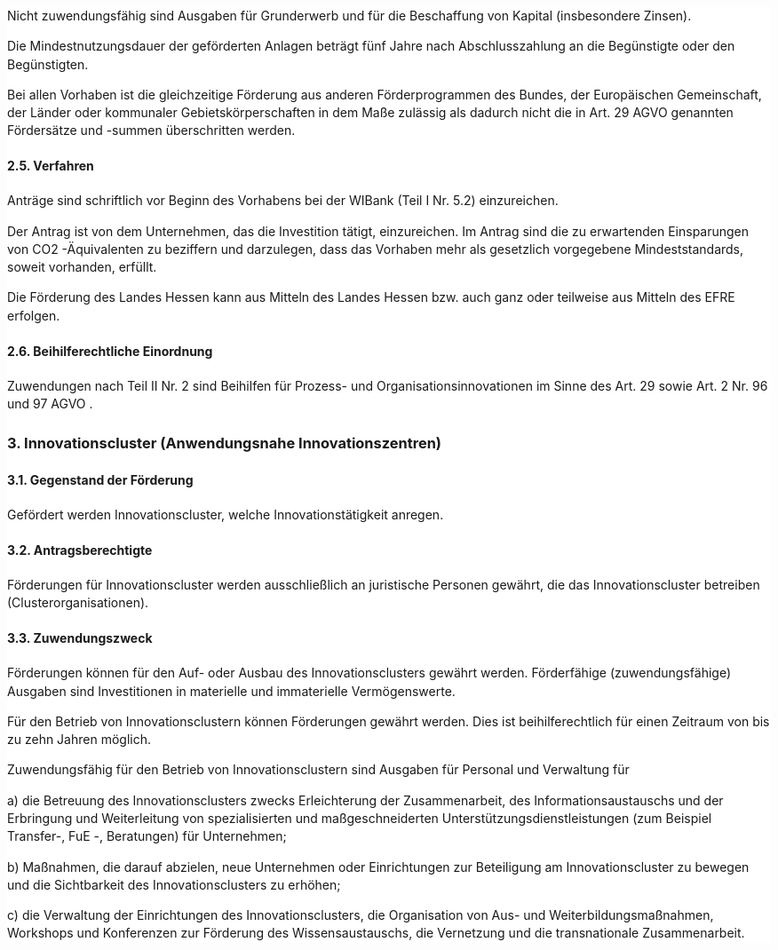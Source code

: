 Nicht zuwendungsfähig sind Ausgaben für Grunderwerb und für die Beschaffung von Kapital (insbesondere Zinsen). 

Die Mindestnutzungsdauer der geförderten Anlagen beträgt fünf Jahre nach Abschlusszahlung an die Begünstigte oder den Begünstigten. 

Bei allen Vorhaben ist die gleichzeitige Förderung aus anderen Förderprogrammen des Bundes, der Europäischen Gemeinschaft, der Länder oder kommunaler Gebietskörperschaften in dem Maße zulässig als dadurch nicht die in  Art.  29  AGVO  genannten Fördersätze und -summen überschritten werden. 

####  2.5. Verfahren 

Anträge sind schriftlich vor Beginn des Vorhabens bei der WIBank (Teil I Nr. 5.2) einzureichen. 

Der Antrag ist von dem Unternehmen, das die Investition tätigt, einzureichen. Im Antrag sind die zu erwartenden Einsparungen von  CO2  -Äquivalenten zu beziffern und darzulegen, dass das Vorhaben mehr als gesetzlich vorgegebene Mindeststandards, soweit vorhanden, erfüllt. 

Die Förderung des Landes Hessen kann aus Mitteln des Landes Hessen  bzw.  auch ganz oder teilweise aus Mitteln des  EFRE  erfolgen. 

####  2.6. Beihilferechtliche Einordnung 

Zuwendungen nach Teil II Nr. 2 sind Beihilfen für Prozess- und Organisationsinnovationen im Sinne des  Art.  29 sowie  Art.  2 Nr. 96 und 97  AGVO  . 

###  3\. Innovationscluster (Anwendungsnahe Innovationszentren) 

####  3.1. Gegenstand der Förderung 

Gefördert werden Innovationscluster, welche Innovationstätigkeit anregen. 

####  3.2. Antragsberechtigte 

Förderungen für Innovationscluster werden ausschließlich an juristische Personen gewährt, die das Innovationscluster betreiben (Clusterorganisationen). 

####  3.3. Zuwendungszweck 

Förderungen können für den Auf- oder Ausbau des Innovationsclusters gewährt werden. Förderfähige (zuwendungsfähige) Ausgaben sind Investitionen in materielle und immaterielle Vermögenswerte. 

Für den Betrieb von Innovationsclustern können Förderungen gewährt werden. Dies ist beihilferechtlich für einen Zeitraum von bis zu zehn Jahren möglich. 

Zuwendungsfähig für den Betrieb von Innovationsclustern sind Ausgaben für Personal und Verwaltung für 

a) die Betreuung des Innovationsclusters zwecks Erleichterung der Zusammenarbeit, des Informationsaustauschs und der Erbringung und Weiterleitung von spezialisierten und maßgeschneiderten Unterstützungsdienstleistungen (zum Beispiel Transfer-,  FuE  -, Beratungen) für Unternehmen; 

b) Maßnahmen, die darauf abzielen, neue Unternehmen oder Einrichtungen zur Beteiligung am Innovationscluster zu bewegen und die Sichtbarkeit des Innovationsclusters zu erhöhen; 

c) die Verwaltung der Einrichtungen des Innovationsclusters, die Organisation von Aus- und Weiterbildungsmaßnahmen, Workshops und Konferenzen zur Förderung des Wissensaustauschs, die Vernetzung und die transnationale Zusammenarbeit. 
